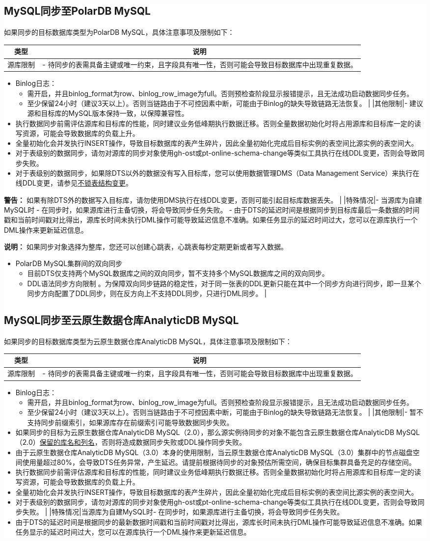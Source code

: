 ## MySQL同步至PolarDB MySQL

如果同步的目标数据库类型为PolarDB MySQL，具体注意事项及限制如下：

|类型|说明|
|--|--|
|源库限制|-   待同步的表需具备主键或唯一约束，且字段具有唯一性，否则可能会导致目标数据库中出现重复数据。
-   Binlog日志：
    -   需开启，并且binlog\_format为row、binlog\_row\_image为full。否则预检查阶段显示报错提示，且无法成功启动数据同步任务。
    -   至少保留24小时（建议3天以上）。否则当链路由于不可控因素中断，可能由于Binlog的缺失导致链路无法恢复。 |
|其他限制|-   建议源和目标库的MySQL版本保持一致，以保障兼容性。
-   执行数据同步前需评估源库和目标库的性能，同时建议业务低峰期执行数据迁移。否则全量数据初始化时将占用源库和目标库一定的读写资源，可能会导致数据库的负载上升。
-   全量初始化会并发执行INSERT操作，导致目标数据库的表产生碎片，因此全量初始化完成后目标实例的表空间比源实例的表空间大。
-   对于表级别的数据同步，请勿对源库的同步对象使用gh-ost或pt-online-schema-change等类似工具执行在线DDL变更，否则会导致同步失败。
-   对于表级别的数据同步，如果除DTS以外的数据没有写入目标库，您可以使用数据管理DMS（Data Management Service）来执行在线DDL变更，请参见[不锁表结构变更](~~98373~~)。

**警告：** 如果有除DTS外的数据写入目标库，请勿使用DMS执行在线DDL变更，否则可能引起目标库数据丢失。 |
|特殊情况|-   当源库为自建MySQL时
    -   在同步时，如果源库进行主备切换，将会导致同步任务失败。
    -   由于DTS的延迟时间是根据同步到目标库最后一条数据的时间戳和当前时间戳对比得出，源库长时间未执行DML操作可能导致延迟信息不准确。如果任务显示的延迟时间过大，您可以在源库执行一个DML操作来更新延迟信息。

**说明：** 如果同步对象选择为整库，您还可以创建心跳表，心跳表每秒定期更新或者写入数据。

-   PolarDB MySQL集群间的双向同步
    -   目前DTS仅支持两个MySQL数据库之间的双向同步，暂不支持多个MySQL数据库之间的双向同步。
    -   DDL语法同步方向限制 。为保障双向同步链路的稳定性，对于同一张表的DDL更新只能在其中一个同步方向进行同步，即一旦某个同步方向配置了DDL同步，则在反方向上不支持DDL同步，只进行DML同步。 |

## MySQL同步至云原生数据仓库AnalyticDB MySQL

如果同步的目标数据库类型为云原生数据仓库AnalyticDB MySQL，具体注意事项及限制如下：

|类型|说明|
|--|--|
|源库限制|-   待同步的表需具备主键或唯一约束，且字段具有唯一性，否则可能会导致目标数据库中出现重复数据。
-   Binlog日志：
    -   需开启，并且binlog\_format为row、binlog\_row\_image为full。否则预检查阶段显示报错提示，且无法成功启动数据同步任务。
    -   至少保留24小时（建议3天以上）。否则当链路由于不可控因素中断，可能由于Binlog的缺失导致链路无法恢复。 |
|其他限制|-   暂不支持同步前缀索引，如果源库存在前缀索引可能导致数据同步失败。
-   如果同步的目标为云原生数据仓库AnalyticDB MySQL（2.0），那么源实例待同步的对象不能包含云原生数据仓库AnalyticDB MySQL（2.0）[保留的库名和列名](https://help.aliyun.com/document_detail/98800.html)，否则将造成数据同步失败或DDL操作同步失败。
-   由于云原生数据仓库AnalyticDB MySQL（3.0）本身的使用限制，当云原生数据仓库AnalyticDB MySQL（3.0）集群中的节点磁盘空间使用量超过80%，会导致DTS任务异常，产生延迟。请提前根据待同步的对象预估所需空间，确保目标集群具备充足的存储空间。
-   执行数据同步前需评估源库和目标库的性能，同时建议业务低峰期执行数据迁移。否则全量数据初始化时将占用源库和目标库一定的读写资源，可能会导致数据库的负载上升。
-   全量初始化会并发执行INSERT操作，导致目标数据库的表产生碎片，因此全量初始化完成后目标实例的表空间比源实例的表空间大。
-   对于表级别的数据同步，请勿对源库的同步对象使用gh-ost或pt-online-schema-change等类似工具执行在线DDL变更，否则会导致同步失败。 |
|特殊情况|当源库为自建MySQL时-   在同步时，如果源库进行主备切换，将会导致同步任务失败。
-   由于DTS的延迟时间是根据同步的最新数据时间戳和当前时间戳对比得出，源库长时间未执行DML操作可能导致延迟信息不准确。如果任务显示的延迟时间过大，您可以在源库执行一个DML操作来更新延迟信息。
